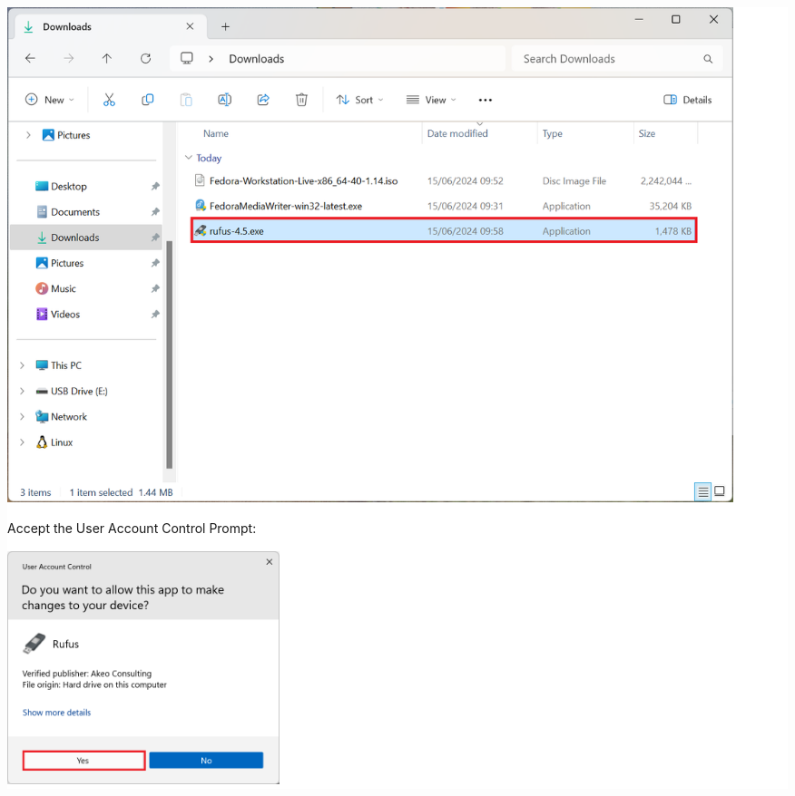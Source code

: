 <img src="./images/bios_update_usb_windows/img_003.png" alt="img_003" width="800"/>

Accept the User Account Control Prompt:

<img src="./images/bios_update_usb_windows/img_004.png" alt="img_004" width="300"/>